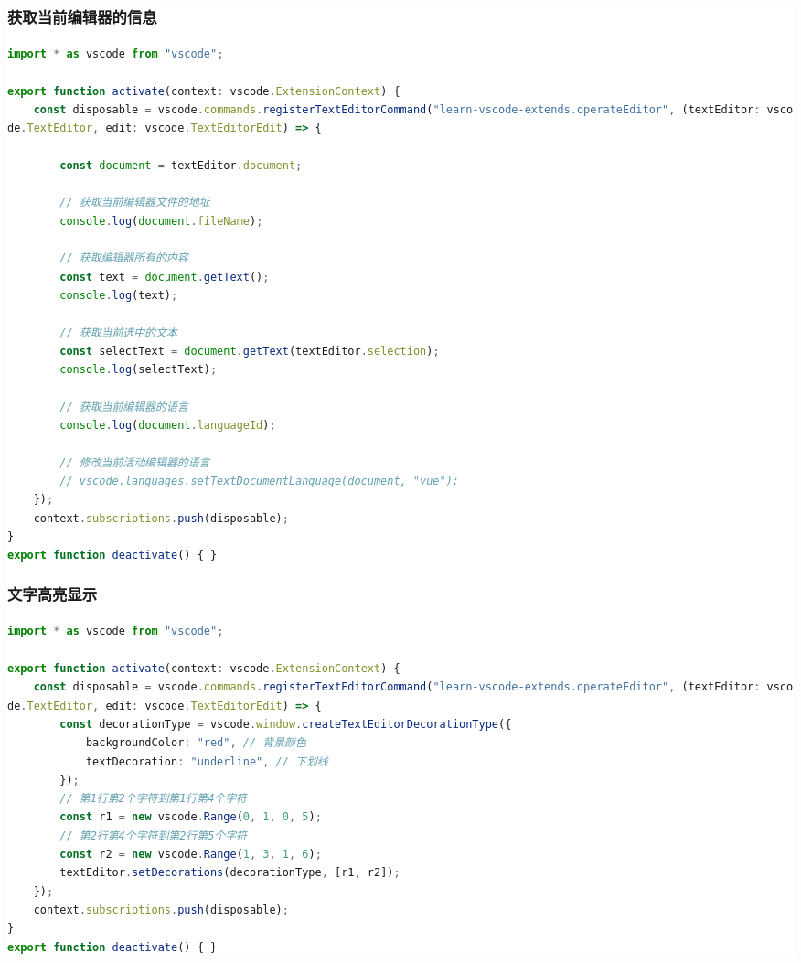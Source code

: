 ### 获取当前编辑器的信息

```ts
import * as vscode from "vscode";

export function activate(context: vscode.ExtensionContext) {
	const disposable = vscode.commands.registerTextEditorCommand("learn-vscode-extends.operateEditor", (textEditor: vscode.TextEditor, edit: vscode.TextEditorEdit) => {
		
		const document = textEditor.document;

		// 获取当前编辑器文件的地址
		console.log(document.fileName);

		// 获取编辑器所有的内容
		const text = document.getText();
		console.log(text);

		// 获取当前选中的文本
		const selectText = document.getText(textEditor.selection);
		console.log(selectText);

		// 获取当前编辑器的语言
		console.log(document.languageId);

		// 修改当前活动编辑器的语言
		// vscode.languages.setTextDocumentLanguage(document, "vue");
	});
	context.subscriptions.push(disposable);
}
export function deactivate() { }
```

### 文字高亮显示

```ts
import * as vscode from "vscode";

export function activate(context: vscode.ExtensionContext) {
	const disposable = vscode.commands.registerTextEditorCommand("learn-vscode-extends.operateEditor", (textEditor: vscode.TextEditor, edit: vscode.TextEditorEdit) => {
		const decorationType = vscode.window.createTextEditorDecorationType({
			backgroundColor: "red", // 背景颜色
			textDecoration: "underline", // 下划线
		});
		// 第1行第2个字符到第1行第4个字符
		const r1 = new vscode.Range(0, 1, 0, 5);
		// 第2行第4个字符到第2行第5个字符
		const r2 = new vscode.Range(1, 3, 1, 6);
		textEditor.setDecorations(decorationType, [r1, r2]);
	});
	context.subscriptions.push(disposable);
}
export function deactivate() { }
```
